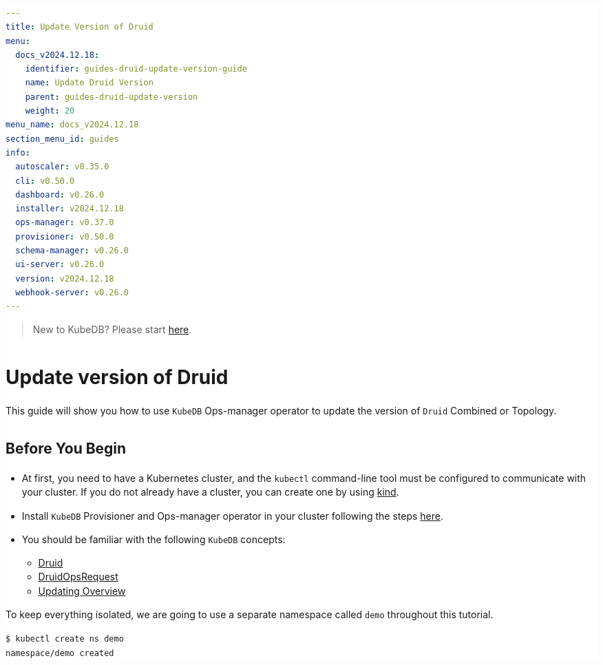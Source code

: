 ```yaml
---
title: Update Version of Druid
menu:
  docs_v2024.12.18:
    identifier: guides-druid-update-version-guide
    name: Update Druid Version
    parent: guides-druid-update-version
    weight: 20
menu_name: docs_v2024.12.18
section_menu_id: guides
info:
  autoscaler: v0.35.0
  cli: v0.50.0
  dashboard: v0.26.0
  installer: v2024.12.18
  ops-manager: v0.37.0
  provisioner: v0.50.0
  schema-manager: v0.26.0
  ui-server: v0.26.0
  version: v2024.12.18
  webhook-server: v0.26.0
---
```


> New to KubeDB? Please start [here](/docs/v2024.12.18/README).

# Update version of Druid

This guide will show you how to use `KubeDB` Ops-manager operator to update the version of `Druid` Combined or Topology.

## Before You Begin

- At first, you need to have a Kubernetes cluster, and the `kubectl` command-line tool must be configured to communicate with your cluster. If you do not already have a cluster, you can create one by using [kind](https://kind.sigs.k8s.io/docs/user/quick-start/).

- Install `KubeDB` Provisioner and Ops-manager operator in your cluster following the steps [here](/docs/v2024.12.18/setup/README).

- You should be familiar with the following `KubeDB` concepts:
    - [Druid](/docs/v2024.12.18/guides/druid/concepts/druid)
    - [DruidOpsRequest](/docs/v2024.12.18/guides/druid/concepts/druidopsrequest)
    - [Updating Overview](/docs/v2024.12.18/guides/druid/update-version/overview)

To keep everything isolated, we are going to use a separate namespace called `demo` throughout this tutorial.

```bash
$ kubectl create ns demo
namespace/demo created
```
